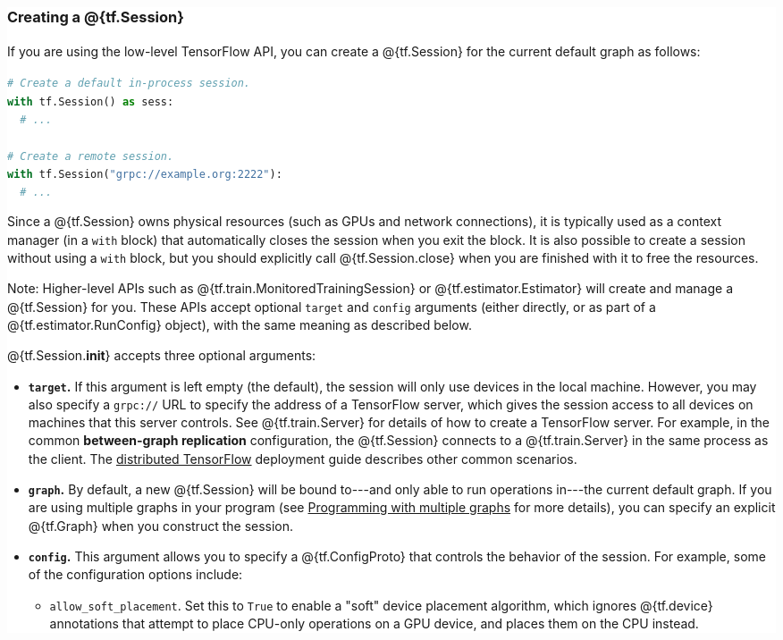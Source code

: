 ### Creating a @{tf.Session}

If you are using the low-level TensorFlow API, you can create a @{tf.Session}
for the current default graph as follows:

```python
# Create a default in-process session.
with tf.Session() as sess:
  # ...

# Create a remote session.
with tf.Session("grpc://example.org:2222"):
  # ...
```

Since a @{tf.Session} owns physical resources (such as GPUs and
network connections), it is typically used as a context manager (in a `with`
block) that automatically closes the session when you exit the block. It is
also possible to create a session without using a `with` block, but you should
explicitly call @{tf.Session.close} when you are finished with it to free the
resources.

Note: Higher-level APIs such as @{tf.train.MonitoredTrainingSession} or
@{tf.estimator.Estimator} will create and manage a @{tf.Session} for you. These
APIs accept optional `target` and `config` arguments (either directly, or as
part of a @{tf.estimator.RunConfig} object), with the same meaning as
described below.

@{tf.Session.__init__} accepts three optional arguments:

* **`target`.** If this argument is left empty (the default), the session will
  only use devices in the local machine. However, you may also specify a
  `grpc://` URL to specify the address of a TensorFlow server, which gives the
  session access to all devices on machines that this server controls. See
  @{tf.train.Server} for details of how to create a TensorFlow
  server. For example, in the common **between-graph replication**
  configuration, the @{tf.Session} connects to a @{tf.train.Server} in the same
  process as the client. The [distributed TensorFlow](../deploy/distributed.md)
  deployment guide describes other common scenarios.

* **`graph`.** By default, a new @{tf.Session} will be bound to---and only able
  to run operations in---the current default graph. If you are using multiple
  graphs in your program (see [Programming with multiple
  graphs](#programming_with_multiple_graphs) for more details), you can specify
  an explicit @{tf.Graph} when you construct the session.

* **`config`.** This argument allows you to specify a @{tf.ConfigProto} that
  controls the behavior of the session. For example, some of the configuration
  options include:

    * `allow_soft_placement`. Set this to `True` to enable a "soft" device
    placement algorithm, which ignores @{tf.device} annotations that attempt
    to place CPU-only operations on a GPU device, and places them on the CPU
    instead.

